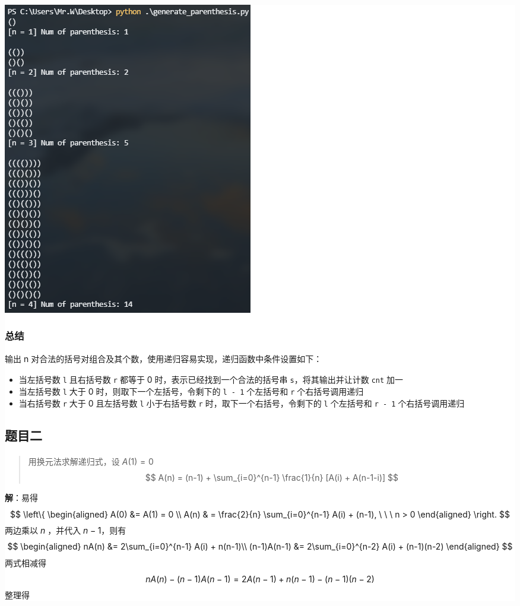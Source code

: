![generate_parenthesis](assets/generate_parenthesis.png)

### 总结

输出 n 对合法的括号对组合及其个数，使用递归容易实现，递归函数中条件设置如下：

* 当左括号数 `l` 且右括号数 `r` 都等于 0 时，表示已经找到一个合法的括号串 `s`，将其输出并让计数 `cnt` 加一
* 当左括号数 `l` 大于 0 时，则取下一个左括号，令剩下的 `l - 1` 个左括号和 `r` 个右括号调用递归
* 当右括号数 `r` 大于 0 且左括号数 `l` 小于右括号数 `r` 时，取下一个右括号，令剩下的 `l` 个左括号和 `r - 1` 个右括号调用递归

## 题目二

> 用换元法求解递归式，设 $A(1)=0$
> $$
> A(n) = (n-1) + \sum_{i=0}^{n-1} \frac{1}{n} [A(i) + A(n-1-i)]
> $$

**解**：易得
$$
\left\{
\begin{aligned}
A(0) &= A(1) = 0 \\
A(n) & = \frac{2}{n} \sum_{i=0}^{n-1} A(i) + (n-1), \ \ \ n > 0
\end{aligned}
\right.
$$
两边乘以 $n$ ，并代入 $n-1$，则有
$$
\begin{aligned}
nA(n) &= 2\sum_{i=0}^{n-1} A(i) + n(n-1)\\
(n-1)A(n-1) &= 2\sum_{i=0}^{n-2} A(i) + (n-1)(n-2)
\end{aligned}
$$
两式相减得
$$
nA(n)-(n-1)A(n-1)=2A(n-1)+n(n-1) - (n-1)(n-2)
$$
整理得